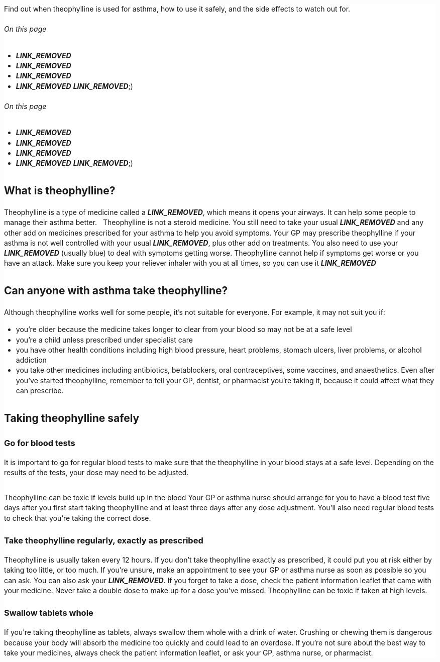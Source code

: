 Find out when theophylline is used for asthma, how to use it safely, and the side effects to watch out for.
###### On this page
* ___LINK_REMOVED___
* ___LINK_REMOVED___
* ___LINK_REMOVED___
* ___LINK_REMOVED___
___LINK_REMOVED___;) 
###### On this page
* ___LINK_REMOVED___
* ___LINK_REMOVED___
* ___LINK_REMOVED___
* ___LINK_REMOVED___
___LINK_REMOVED___;) 
## What is theophylline?
Theophylline is a type of medicine called a ___LINK_REMOVED___, which means it opens your airways. It can help some people to manage their asthma better.  
Theophylline is not a steroid medicine. You still need to take your usual ___LINK_REMOVED___ and any other add on medicines prescribed for your asthma to help you avoid symptoms.
Your GP may prescribe theophylline if your asthma is not well controlled with your usual ___LINK_REMOVED___, plus other add on treatments.
You also need to use your ___LINK_REMOVED___ (usually blue) to deal with symptoms getting worse. Theophylline cannot help if symptoms get worse or you have an attack. Make sure you keep your reliever inhaler with you at all times, so you can use it ___LINK_REMOVED___
## Can anyone with asthma take theophylline?
Although theophylline works well for some people, it’s not suitable for everyone.
For example, it may not suit you if:
* you’re older because the medicine takes longer to clear from your blood so may not be at a safe level
* you’re a child unless prescribed under specialist care
* you have other health conditions including high blood pressure, heart problems, stomach ulcers, liver problems, or alcohol addiction
* you take other medicines including antibiotics, betablockers, oral contraceptives, some vaccines, and anaesthetics. Even after you’ve started theophylline, remember to tell your GP, dentist, or pharmacist you’re taking it, because it could affect what they can prescribe.
## Taking theophylline safely
### Go for blood tests
It is important to go for regular blood tests to make sure that the theophylline in your blood stays at a safe level. Depending on the results of the tests, your dose may need to be adjusted.
## 
 Theophylline can be toxic if levels build up in the blood
Your GP or asthma nurse should arrange for you to have a blood test five days after you first start taking theophylline and at least three days after any dose adjustment.
You’ll also need regular blood tests to check that you’re taking the correct dose.
### Take theophylline regularly, exactly as prescribed
Theophylline is usually taken every 12 hours. If you don’t take theophylline exactly as prescribed, it could put you at risk either by taking too little, or too much.
If you’re unsure, make an appointment to see your GP or asthma nurse as soon as possible so you can ask. You can also ask your ___LINK_REMOVED___.
If you forget to take a dose, check the patient information leaflet that came with your medicine. Never take a double dose to make up for a dose you’ve missed. Theophylline can be toxic if taken at high levels.
### Swallow tablets whole
If you’re taking theophylline as tablets, always swallow them whole with a drink of water. Crushing or chewing them is dangerous because your body will absorb the medicine too quickly and could lead to an overdose.
If you’re not sure about the best way to take your medicines, always check the patient information leaflet, or ask your GP, asthma nurse, or pharmacist.